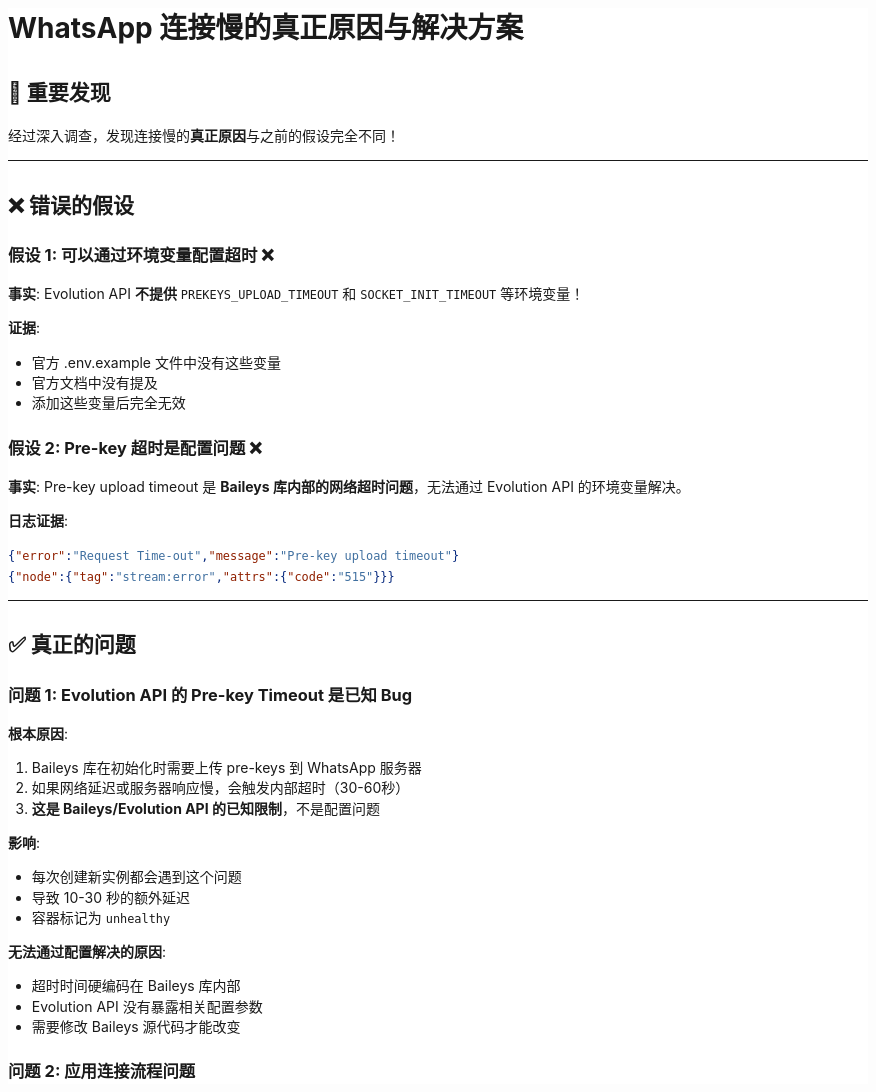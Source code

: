 # WhatsApp 连接慢的真正原因与解决方案

## 🚨 重要发现

经过深入调查，发现连接慢的**真正原因**与之前的假设完全不同！

---

## ❌ 错误的假设

### 假设 1: 可以通过环境变量配置超时 ❌

**事实**: Evolution API **不提供** `PREKEYS_UPLOAD_TIMEOUT` 和 `SOCKET_INIT_TIMEOUT` 等环境变量！

**证据**:
- 官方 .env.example 文件中没有这些变量
- 官方文档中没有提及
- 添加这些变量后完全无效

### 假设 2: Pre-key 超时是配置问题 ❌

**事实**: Pre-key upload timeout 是 **Baileys 库内部的网络超时问题**，无法通过 Evolution API 的环境变量解决。

**日志证据**:
```json
{"error":"Request Time-out","message":"Pre-key upload timeout"}
{"node":{"tag":"stream:error","attrs":{"code":"515"}}}
```

---

## ✅ 真正的问题

### 问题 1: Evolution API 的 Pre-key Timeout 是已知 Bug

**根本原因**:
1. Baileys 库在初始化时需要上传 pre-keys 到 WhatsApp 服务器
2. 如果网络延迟或服务器响应慢，会触发内部超时（30-60秒）
3. **这是 Baileys/Evolution API 的已知限制**，不是配置问题

**影响**:
- 每次创建新实例都会遇到这个问题
- 导致 10-30 秒的额外延迟
- 容器标记为 `unhealthy`

**无法通过配置解决的原因**:
- 超时时间硬编码在 Baileys 库内部
- Evolution API 没有暴露相关配置参数
- 需要修改 Baileys 源代码才能改变

### 问题 2: 应用连接流程问题
